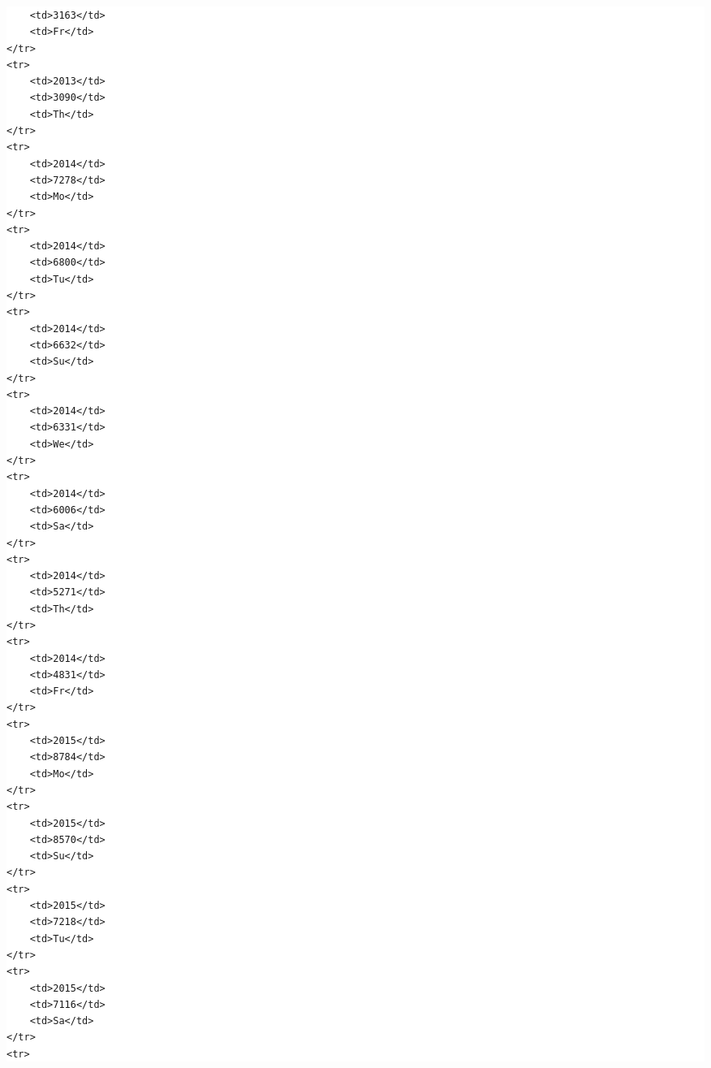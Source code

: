        <td>3163</td>
        <td>Fr</td>
    </tr>
    <tr>
        <td>2013</td>
        <td>3090</td>
        <td>Th</td>
    </tr>
    <tr>
        <td>2014</td>
        <td>7278</td>
        <td>Mo</td>
    </tr>
    <tr>
        <td>2014</td>
        <td>6800</td>
        <td>Tu</td>
    </tr>
    <tr>
        <td>2014</td>
        <td>6632</td>
        <td>Su</td>
    </tr>
    <tr>
        <td>2014</td>
        <td>6331</td>
        <td>We</td>
    </tr>
    <tr>
        <td>2014</td>
        <td>6006</td>
        <td>Sa</td>
    </tr>
    <tr>
        <td>2014</td>
        <td>5271</td>
        <td>Th</td>
    </tr>
    <tr>
        <td>2014</td>
        <td>4831</td>
        <td>Fr</td>
    </tr>
    <tr>
        <td>2015</td>
        <td>8784</td>
        <td>Mo</td>
    </tr>
    <tr>
        <td>2015</td>
        <td>8570</td>
        <td>Su</td>
    </tr>
    <tr>
        <td>2015</td>
        <td>7218</td>
        <td>Tu</td>
    </tr>
    <tr>
        <td>2015</td>
        <td>7116</td>
        <td>Sa</td>
    </tr>
    <tr>